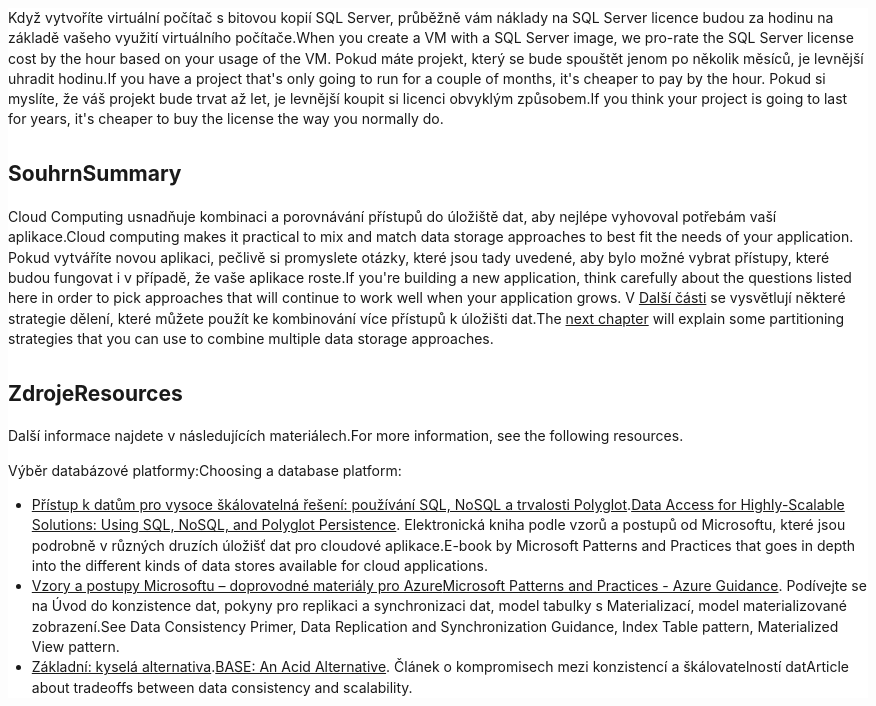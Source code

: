 <span data-ttu-id="7e20a-386">Když vytvoříte virtuální počítač s bitovou kopií SQL Server, průběžně vám náklady na SQL Server licence budou za hodinu na základě vašeho využití virtuálního počítače.</span><span class="sxs-lookup"><span data-stu-id="7e20a-386">When you create a VM with a SQL Server image, we pro-rate the SQL Server license cost by the hour based on your usage of the VM.</span></span> <span data-ttu-id="7e20a-387">Pokud máte projekt, který se bude spouštět jenom po několik měsíců, je levnější uhradit hodinu.</span><span class="sxs-lookup"><span data-stu-id="7e20a-387">If you have a project that's only going to run for a couple of months, it's cheaper to pay by the hour.</span></span> <span data-ttu-id="7e20a-388">Pokud si myslíte, že váš projekt bude trvat až let, je levnější koupit si licenci obvyklým způsobem.</span><span class="sxs-lookup"><span data-stu-id="7e20a-388">If you think your project is going to last for years, it's cheaper to buy the license the way you normally do.</span></span>

## <a name="summary"></a><span data-ttu-id="7e20a-389">Souhrn</span><span class="sxs-lookup"><span data-stu-id="7e20a-389">Summary</span></span>

<span data-ttu-id="7e20a-390">Cloud Computing usnadňuje kombinaci a porovnávání přístupů do úložiště dat, aby nejlépe vyhovoval potřebám vaší aplikace.</span><span class="sxs-lookup"><span data-stu-id="7e20a-390">Cloud computing makes it practical to mix and match data storage approaches to best fit the needs of your application.</span></span> <span data-ttu-id="7e20a-391">Pokud vytváříte novou aplikaci, pečlivě si promyslete otázky, které jsou tady uvedené, aby bylo možné vybrat přístupy, které budou fungovat i v případě, že vaše aplikace roste.</span><span class="sxs-lookup"><span data-stu-id="7e20a-391">If you're building a new application, think carefully about the questions listed here in order to pick approaches that will continue to work well when your application grows.</span></span> <span data-ttu-id="7e20a-392">V [Další části](data-partitioning-strategies.md) se vysvětlují některé strategie dělení, které můžete použít ke kombinování více přístupů k úložišti dat.</span><span class="sxs-lookup"><span data-stu-id="7e20a-392">The [next chapter](data-partitioning-strategies.md) will explain some partitioning strategies that you can use to combine multiple data storage approaches.</span></span>

## <a name="resources"></a><span data-ttu-id="7e20a-393">Zdroje</span><span class="sxs-lookup"><span data-stu-id="7e20a-393">Resources</span></span>

<span data-ttu-id="7e20a-394">Další informace najdete v následujících materiálech.</span><span class="sxs-lookup"><span data-stu-id="7e20a-394">For more information, see the following resources.</span></span>

<span data-ttu-id="7e20a-395">Výběr databázové platformy:</span><span class="sxs-lookup"><span data-stu-id="7e20a-395">Choosing a database platform:</span></span>

- <span data-ttu-id="7e20a-396">[Přístup k datům pro vysoce škálovatelná řešení: používání SQL, NoSQL a trvalosti Polyglot](https://aka.ms/dag-doc).</span><span class="sxs-lookup"><span data-stu-id="7e20a-396">[Data Access for Highly-Scalable Solutions: Using SQL, NoSQL, and Polyglot Persistence](https://aka.ms/dag-doc).</span></span> <span data-ttu-id="7e20a-397">Elektronická kniha podle vzorů a postupů od Microsoftu, které jsou podrobně v různých druzích úložišť dat pro cloudové aplikace.</span><span class="sxs-lookup"><span data-stu-id="7e20a-397">E-book by Microsoft Patterns and Practices that goes in depth into the different kinds of data stores available for cloud applications.</span></span>
- <span data-ttu-id="7e20a-398">[Vzory a postupy Microsoftu – doprovodné materiály pro Azure](https://msdn.microsoft.com/library/ff898430.aspx)</span><span class="sxs-lookup"><span data-stu-id="7e20a-398">[Microsoft Patterns and Practices - Azure Guidance](https://msdn.microsoft.com/library/ff898430.aspx).</span></span> <span data-ttu-id="7e20a-399">Podívejte se na Úvod do konzistence dat, pokyny pro replikaci a synchronizaci dat, model tabulky s Materializací, model materializované zobrazení.</span><span class="sxs-lookup"><span data-stu-id="7e20a-399">See Data Consistency Primer, Data Replication and Synchronization Guidance, Index Table pattern, Materialized View pattern.</span></span>
- <span data-ttu-id="7e20a-400">[Základní: kyselá alternativa](http://queue.acm.org/detail.cfm?id=1394128).</span><span class="sxs-lookup"><span data-stu-id="7e20a-400">[BASE: An Acid Alternative](http://queue.acm.org/detail.cfm?id=1394128).</span></span> <span data-ttu-id="7e20a-401">Článek o kompromisech mezi konzistencí a škálovatelností dat</span><span class="sxs-lookup"><span data-stu-id="7e20a-401">Article about tradeoffs between data consistency and scalability.</span></span>